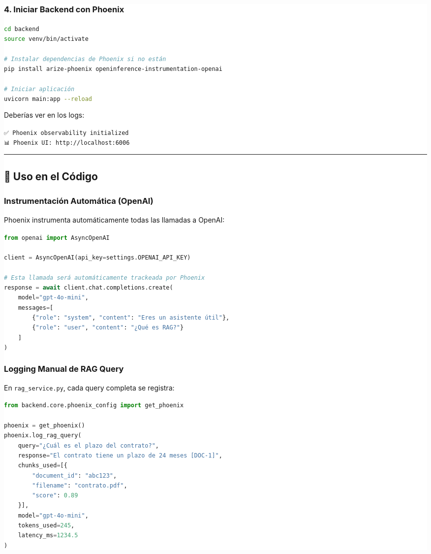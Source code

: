 ### 4. Iniciar Backend con Phoenix

```bash
cd backend
source venv/bin/activate

# Instalar dependencias de Phoenix si no están
pip install arize-phoenix openinference-instrumentation-openai

# Iniciar aplicación
uvicorn main:app --reload
```

Deberías ver en los logs:
```
✅ Phoenix observability initialized
📊 Phoenix UI: http://localhost:6006
```

---

## 📖 Uso en el Código

### Instrumentación Automática (OpenAI)

Phoenix instrumenta automáticamente todas las llamadas a OpenAI:

```python
from openai import AsyncOpenAI

client = AsyncOpenAI(api_key=settings.OPENAI_API_KEY)

# Esta llamada será automáticamente trackeada por Phoenix
response = await client.chat.completions.create(
    model="gpt-4o-mini",
    messages=[
        {"role": "system", "content": "Eres un asistente útil"},
        {"role": "user", "content": "¿Qué es RAG?"}
    ]
)
```

### Logging Manual de RAG Query

En `rag_service.py`, cada query completa se registra:

```python
from backend.core.phoenix_config import get_phoenix

phoenix = get_phoenix()
phoenix.log_rag_query(
    query="¿Cuál es el plazo del contrato?",
    response="El contrato tiene un plazo de 24 meses [DOC-1]",
    chunks_used=[{
        "document_id": "abc123",
        "filename": "contrato.pdf",
        "score": 0.89
    }],
    model="gpt-4o-mini",
    tokens_used=245,
    latency_ms=1234.5
)
```
